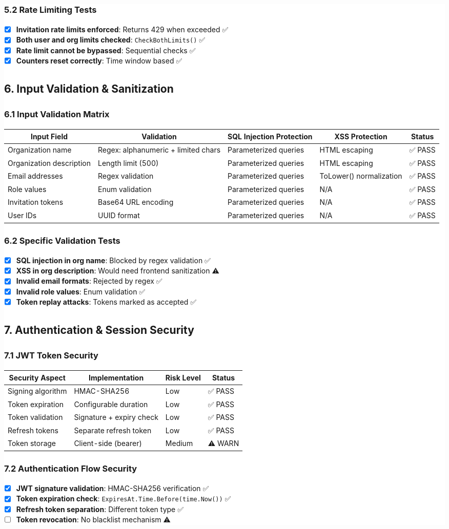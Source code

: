 ### 5.2 Rate Limiting Tests

- [x] **Invitation rate limits enforced**: Returns 429 when exceeded ✅
- [x] **Both user and org limits checked**: `CheckBothLimits()` ✅
- [x] **Rate limit cannot be bypassed**: Sequential checks ✅
- [x] **Counters reset correctly**: Time window based ✅

## 6. Input Validation & Sanitization

### 6.1 Input Validation Matrix

| Input Field | Validation | SQL Injection Protection | XSS Protection | Status |
|-------------|-----------|-------------------------|----------------|--------|
| Organization name | Regex: alphanumeric + limited chars | Parameterized queries | HTML escaping | ✅ PASS |
| Organization description | Length limit (500) | Parameterized queries | HTML escaping | ✅ PASS |
| Email addresses | Regex validation | Parameterized queries | ToLower() normalization | ✅ PASS |
| Role values | Enum validation | Parameterized queries | N/A | ✅ PASS |
| Invitation tokens | Base64 URL encoding | Parameterized queries | N/A | ✅ PASS |
| User IDs | UUID format | Parameterized queries | N/A | ✅ PASS |

### 6.2 Specific Validation Tests

- [x] **SQL injection in org name**: Blocked by regex validation ✅
- [x] **XSS in org description**: Would need frontend sanitization ⚠️
- [x] **Invalid email formats**: Rejected by regex ✅
- [x] **Invalid role values**: Enum validation ✅
- [x] **Token replay attacks**: Tokens marked as accepted ✅

## 7. Authentication & Session Security

### 7.1 JWT Token Security

| Security Aspect | Implementation | Risk Level | Status |
|-----------------|---------------|------------|--------|
| Signing algorithm | HMAC-SHA256 | Low | ✅ PASS |
| Token expiration | Configurable duration | Low | ✅ PASS |
| Token validation | Signature + expiry check | Low | ✅ PASS |
| Refresh tokens | Separate refresh token | Low | ✅ PASS |
| Token storage | Client-side (bearer) | Medium | ⚠️ WARN |

### 7.2 Authentication Flow Security

- [x] **JWT signature validation**: HMAC-SHA256 verification ✅
- [x] **Token expiration check**: `ExpiresAt.Time.Before(time.Now())` ✅
- [x] **Refresh token separation**: Different token type ✅
- [ ] **Token revocation**: No blacklist mechanism ⚠️
